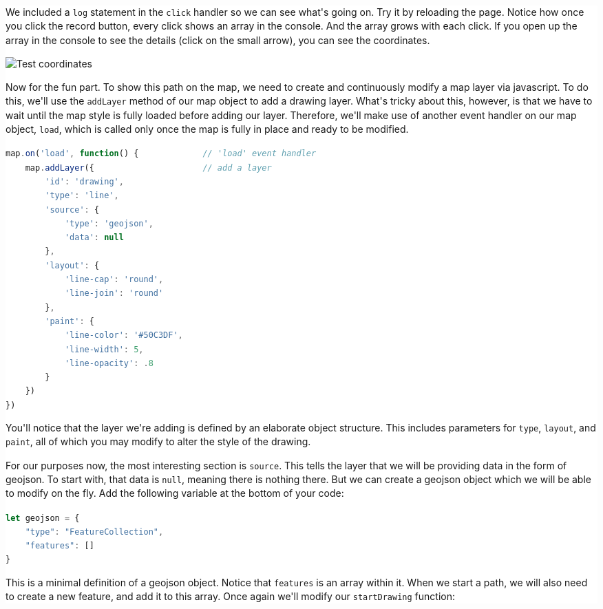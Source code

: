 We included a `log` statement in the `click` handler so we can see what's going on. Try it by reloading the page. Notice how once you click the record button, every click shows an array in the console. And the array grows with each click. If you open up the array in the console to see the details (click on the small arrow), you can see the coordinates.

![Test coordinates]

Now for the fun part. To show this path on the map, we need to create and continuously modify a map layer via javascript. To do this, we'll use the `addLayer` method of our map object to add a drawing layer. What's tricky about this, however, is that we have to wait until the map style is fully loaded before adding our layer. Therefore, we'll make use of another event handler on our map object, `load`, which is called only once the map is fully in place and ready to be modified.

```javascript
map.on('load', function() {             // 'load' event handler
    map.addLayer({                      // add a layer
        'id': 'drawing',
        'type': 'line',
        'source': {
            'type': 'geojson',
            'data': null
        },
        'layout': {
            'line-cap': 'round',
            'line-join': 'round'
        },
        'paint': {
            'line-color': '#50C3DF',
            'line-width': 5,
            'line-opacity': .8
        }
    })
})
```

You'll notice that the layer we're adding is defined by an elaborate object structure. This includes parameters for `type`, `layout`, and `paint`, all of which you may modify to alter the style of the drawing.

For our purposes now, the most interesting section is `source`. This tells the layer that we will be providing data in the form of geojson. To start with, that data is `null`, meaning there is nothing there. But we can create a geojson object which we will be able to modify on the fly. Add the following variable at the bottom of your code:

```javascript
let geojson = {
    "type": "FeatureCollection",
    "features": []
}
```

This is a minimal definition of a geojson object. Notice that `features` is an array within it. When we start a path, we will also need to create a new feature, and add it to this array. Once again we'll modify our `startDrawing` function:


[DIRECTORY]: Images/webmap_1_01.png
[HELLOWORLD]: Images/webmap_1_02.png
[WORLDMAP]: Images/webmap_1_03.png
[3DMAP]: Images/webmap_1_04.png
[CONTROLS]: Images/webmap_1_05.png
[GEOLOCATE]: Images/webmap_1_06.png
[COORDINATES]: Images/webmap_1_07.png
[INFO]: Images/webmap_1_08.png
[MARKER]: Images/webmap_1_09.png
[IMAGE]: Images/webmap_1_10.png
[MULTI]: Images/webmap_1_11.png
[TOKEN]: Images/webmap_1_2-1.png
[mLab account]: Images/webmap_3_mlab_account.png
[mLab sandbox]: Images/webmap_3_mlab_sandbox.png
[mLab confirmation]: Images/webmap_3_mlab_confirmation.png
[mLab db user]: Images/webmap_3_mlab_db_user.png
[mLab API Key]: Images/webmap_3_mlab_api_key.png
[mLab API Enable]: Images/webmap_3_mlab_api_enable.png
[Clicked map]: Images/webmap_3_clicked_map.png
[Made button]: Images/webmap_3_made_button.png
[Clicked button]: Images/webmap_3_clicked_button.png
[Button indicator]: Images/webmap_3_button_indicator.png
[Test coordinates]: Images/webmap_3_test_coordinates.png
[Drawing]: Images/webmap_3_drawing.png
[Stop and save]: Images/webmap_3_save.png
[mLab collections]: Images/webmap_3_mlab_collections.png
[mLab data]: Images/webmap_3_mlab_data.png
[Mapbox Duplicate]: Images/webmap_3_duplicate.png